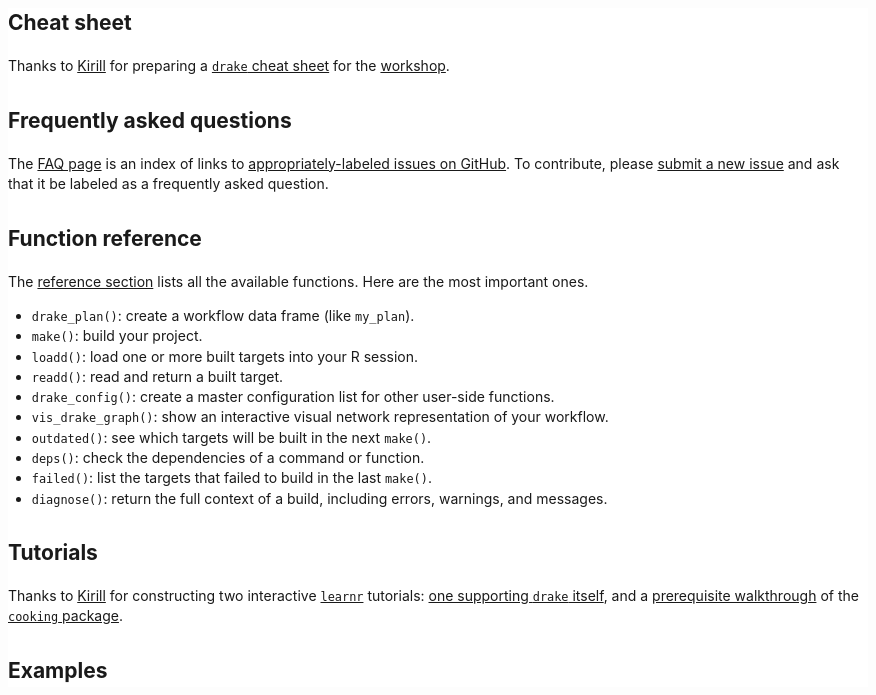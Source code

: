 ## Cheat sheet

Thanks to [Kirill](https://github.com/krlmlr) for preparing a [`drake`
cheat
sheet](https://github.com/krlmlr/drake-sib-zurich/blob/master/cheat-sheet.pdf)
for the [workshop](https://github.com/krlmlr/drake-sib-zurich).

## Frequently asked questions

The [FAQ page](https://ropenscilabs.github.io/drake-manual/faq.html) is
an index of links to [appropriately-labeled issues on
GitHub](https://github.com/ropensci/drake/issues?utf8=%E2%9C%93&q=is%3Aissue+label%3A%22frequently+asked+question%22+).
To contribute, please [submit a new
issue](https://github.com/ropensci/drake/issues/new) and ask that it be
labeled as a frequently asked question.

## Function reference

The [reference
section](https://ropensci.github.io/drake/reference/index.html) lists
all the available functions. Here are the most important ones.

  - `drake_plan()`: create a workflow data frame (like `my_plan`).
  - `make()`: build your project.
  - `loadd()`: load one or more built targets into your R session.
  - `readd()`: read and return a built target.
  - `drake_config()`: create a master configuration list for other
    user-side functions.
  - `vis_drake_graph()`: show an interactive visual network
    representation of your workflow.
  - `outdated()`: see which targets will be built in the next `make()`.
  - `deps()`: check the dependencies of a command or function.
  - `failed()`: list the targets that failed to build in the last
    `make()`.
  - `diagnose()`: return the full context of a build, including errors,
    warnings, and messages.

## Tutorials

Thanks to [Kirill](https://github.com/krlmlr) for constructing two
interactive [`learnr`](https://rstudio.github.io/learnr/) tutorials:
[one supporting `drake`
itself](https://krlmlr.shinyapps.io/cooking-drake-tutorial/), and a
[prerequisite
walkthrough](https://krlmlr.shinyapps.io/cooking-tutorial/) of the
[`cooking` package](https://github.com/krlmlr/cooking).

## Examples
